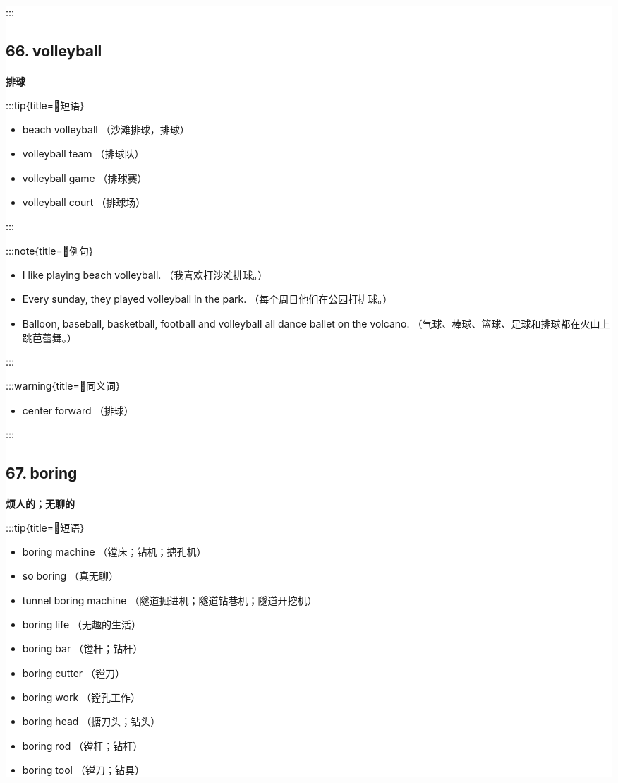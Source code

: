 :::


## 66. volleyball

**排球**

:::tip{title=🤩短语}

- beach volleyball （沙滩排球，排球）

- volleyball team （排球队）

- volleyball game （排球赛）

- volleyball court （排球场）

:::

:::note{title=🎤例句}

- I like playing beach volleyball. （我喜欢打沙滩排球。）

- Every sunday, they played volleyball in the park. （每个周日他们在公园打排球。）

- Balloon, baseball, basketball, football and volleyball all dance  ballet on the  volcano. （气球、棒球、篮球、足球和排球都在火山上跳芭蕾舞。）

:::

:::warning{title=🤔同义词}

- center forward （排球）

:::


## 67. boring

**烦人的；无聊的**

:::tip{title=🤩短语}

- boring machine （镗床；钻机；搪孔机）

- so boring （真无聊）

- tunnel boring machine （隧道掘进机；隧道钻巷机；隧道开挖机）

- boring life （无趣的生活）

- boring bar （镗杆；钻杆）

- boring cutter （镗刀）

- boring work （镗孔工作）

- boring head （搪刀头；钻头）

- boring rod （镗杆；钻杆）

- boring tool （镗刀；钻具）
